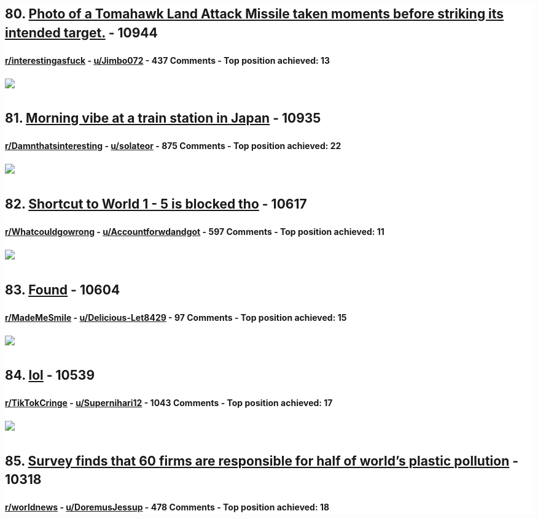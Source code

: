 ## 80. [Photo of a Tomahawk Land Attack Missile taken moments before striking its intended target.](http://reddit.com/r/interestingasfuck/comments/1cef2u7/photo_of_a_tomahawk_land_attack_missile_taken/) - 10944
#### [r/interestingasfuck](http://reddit.com/r/interestingasfuck) - [u/Jimbo072](http://reddit.com/u/Jimbo072) - 437 Comments - Top position achieved: 13

<a href="https://i.redd.it/c6jnsci121xc1.jpeg"><img src="https://b.thumbs.redditmedia.com/oqNQgg6MAw0CuIWpVfv3kB7TDJyUb2FCH6lEz7Y6Bwg.jpg"></img></a>

## 81. [Morning vibe at a train station in Japan](http://reddit.com/r/Damnthatsinteresting/comments/1ce5muh/morning_vibe_at_a_train_station_in_japan/) - 10935
#### [r/Damnthatsinteresting](http://reddit.com/r/Damnthatsinteresting) - [u/solateor](http://reddit.com/u/solateor) - 875 Comments - Top position achieved: 22

<a href="https://v.redd.it/x75bqm1n7ywc1"><img src="https://external-preview.redd.it/amZvZHk3YXA3eXdjMTBv0LW_LrseHDG8g24_I_KuhPpJ6NErl84glQS1jdy2.png?width=140&amp;height=140&amp;crop=140:140,smart&amp;format=jpg&amp;v=enabled&amp;lthumb=true&amp;s=3002a3a53a19a52abc365f2c1bb31746bf81e722"></img></a>

## 82. [Shortcut to World 1 - 5 is blocked tho](http://reddit.com/r/Whatcouldgowrong/comments/1cel6to/shortcut_to_world_1_5_is_blocked_tho/) - 10617
#### [r/Whatcouldgowrong](http://reddit.com/r/Whatcouldgowrong) - [u/Accountforwdandgot](http://reddit.com/u/Accountforwdandgot) - 597 Comments - Top position achieved: 11

<a href="https://v.redd.it/vr44abgyd2xc1"><img src="https://external-preview.redd.it/NG16aTY4Z3lkMnhjMT6pBfPL2QMXdxeRSGPc4QcLHI2PI5yzE1ZQrKw0Sptb.png?width=140&amp;height=78&amp;crop=140:78,smart&amp;format=jpg&amp;v=enabled&amp;lthumb=true&amp;s=58e98fb0e90a82438b84fb0f43d7c3f2f3612622"></img></a>

## 83. [Found](http://reddit.com/r/MadeMeSmile/comments/1ce4bf5/found/) - 10604
#### [r/MadeMeSmile](http://reddit.com/r/MadeMeSmile) - [u/Delicious-Let8429](http://reddit.com/u/Delicious-Let8429) - 97 Comments - Top position achieved: 15

<a href="https://i.redd.it/163b5v5ouxwc1.jpeg"><img src="https://b.thumbs.redditmedia.com/OWpUXx7UFUwpte60IqQS4W5OByJ0JMM_4pw-qXj66RA.jpg"></img></a>

## 84. [lol](http://reddit.com/r/TikTokCringe/comments/1ce3d3d/lol/) - 10539
#### [r/TikTokCringe](http://reddit.com/r/TikTokCringe) - [u/Supernihari12](http://reddit.com/u/Supernihari12) - 1043 Comments - Top position achieved: 17

<a href="https://v.redd.it/7xqyc9nolxwc1"><img src="https://external-preview.redd.it/MzF4NnI0NG9seHdjMZHhPkSBPQXBjgU-WfAO8vlUMy7bgjEDy1xVZtwlb0e-.png?width=140&amp;height=140&amp;crop=140:140,smart&amp;format=jpg&amp;v=enabled&amp;lthumb=true&amp;s=e37d5eb4bdd15c62cdd87a3d6dd391b4a06aa3b3"></img></a>

## 85. [Survey finds that 60 firms are responsible for half of world’s plastic pollution](http://reddit.com/r/worldnews/comments/1ceifde/survey_finds_that_60_firms_are_responsible_for/) - 10318
#### [r/worldnews](http://reddit.com/r/worldnews) - [u/DoremusJessup](http://reddit.com/u/DoremusJessup) - 478 Comments - Top position achieved: 18
